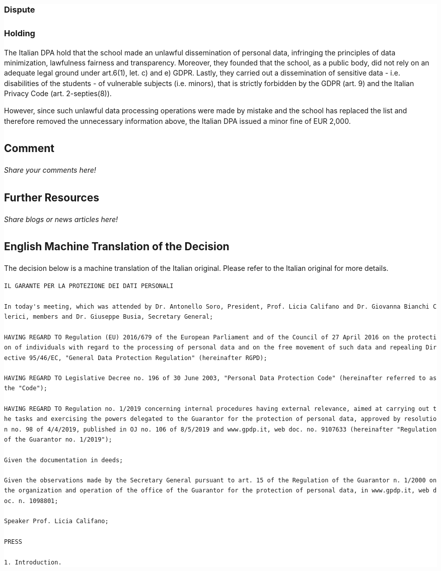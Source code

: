 ### Dispute

### Holding

The Italian DPA hold that the school made an unlawful dissemination of personal data, infringing the principles of data minimization, lawfulness fairness and transparency. Moreover, they founded that the school, as a public body, did not rely on an adequate legal ground under art.6(1), let. c) and e) GDPR. Lastly, they carried out a dissemination of sensitive data - i.e. disabilities of the students - of vulnerable subjects (i.e. minors), that is strictly forbidden by the GDPR (art. 9) and the Italian Privacy Code (art. 2-septies(8)).

However, since such unlawful data processing operations were made by mistake and the school has replaced the list and therefore removed the unnecessary information above, the Italian DPA issued a minor fine of EUR 2,000.

## Comment

_Share your comments here!_

## Further Resources

_Share blogs or news articles here!_

## English Machine Translation of the Decision

The decision below is a machine translation of the Italian original. Please refer to the Italian original for more details.

```
IL GARANTE PER LA PROTEZIONE DEI DATI PERSONALI

In today's meeting, which was attended by Dr. Antonello Soro, President, Prof. Licia Califano and Dr. Giovanna Bianchi Clerici, members and Dr. Giuseppe Busia, Secretary General;

HAVING REGARD TO Regulation (EU) 2016/679 of the European Parliament and of the Council of 27 April 2016 on the protection of individuals with regard to the processing of personal data and on the free movement of such data and repealing Directive 95/46/EC, "General Data Protection Regulation" (hereinafter RGPD);

HAVING REGARD TO Legislative Decree no. 196 of 30 June 2003, "Personal Data Protection Code" (hereinafter referred to as the "Code");

HAVING REGARD TO Regulation no. 1/2019 concerning internal procedures having external relevance, aimed at carrying out the tasks and exercising the powers delegated to the Guarantor for the protection of personal data, approved by resolution no. 98 of 4/4/2019, published in OJ no. 106 of 8/5/2019 and www.gpdp.it, web doc. no. 9107633 (hereinafter "Regulation of the Guarantor no. 1/2019");

Given the documentation in deeds;

Given the observations made by the Secretary General pursuant to art. 15 of the Regulation of the Guarantor n. 1/2000 on the organization and operation of the office of the Guarantor for the protection of personal data, in www.gpdp.it, web doc. n. 1098801;

Speaker Prof. Licia Califano;

PRESS

1. Introduction.

```